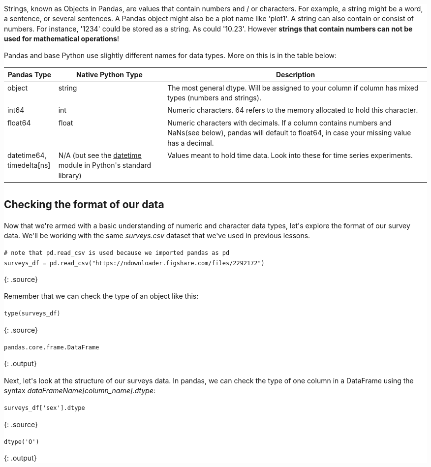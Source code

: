 Strings, known as Objects in Pandas, are values that contain numbers and / or
characters. For example, a string might be a word, a sentence, or several
sentences. A Pandas object might also be a plot name like 'plot1'. A string can
also contain or consist of numbers. For instance, '1234' could be stored as a
string. As could '10.23'. However **strings that contain numbers can not be used
for mathematical operations**!

Pandas and base Python use slightly different names for data types. More on this
is in the table below:

| Pandas Type | Native Python Type | Description |
|-------------|--------------------|-------------|
| object | string | The most general dtype. Will be assigned to your column if column has mixed types (numbers and strings). |
| int64  | int | Numeric characters. 64 refers to the memory allocated to hold this character. |
| float64 | float | Numeric characters with decimals. If a column contains numbers and NaNs(see below), pandas will default to float64, in case your missing value has a decimal. |
| datetime64, timedelta[ns] | N/A (but see the [datetime] module in Python's standard library) | Values meant to hold time data. Look into these for time series experiments. |

[datetime]: http://doc.python.org/2/library/datetime.html


## Checking the format of our data

Now that we're armed with a basic understanding of numeric and character data
types, let's explore the format of our survey data. We'll be working with the
same *surveys.csv* dataset that we've used in previous lessons.

~~~
# note that pd.read_csv is used because we imported pandas as pd
surveys_df = pd.read_csv("https://ndownloader.figshare.com/files/2292172")
~~~
{: .source}

Remember that we can check the type of an object like this:

~~~
type(surveys_df)
~~~
{: .source}

~~~
pandas.core.frame.DataFrame
~~~
{: .output}

Next, let's look at the structure of our surveys data. In pandas, we can check
the type of one column in a DataFrame using the syntax
*dataFrameName[column_name].dtype*:

~~~
surveys_df['sex'].dtype
~~~
{: .source}

~~~
dtype('O')
~~~
{: .output}
